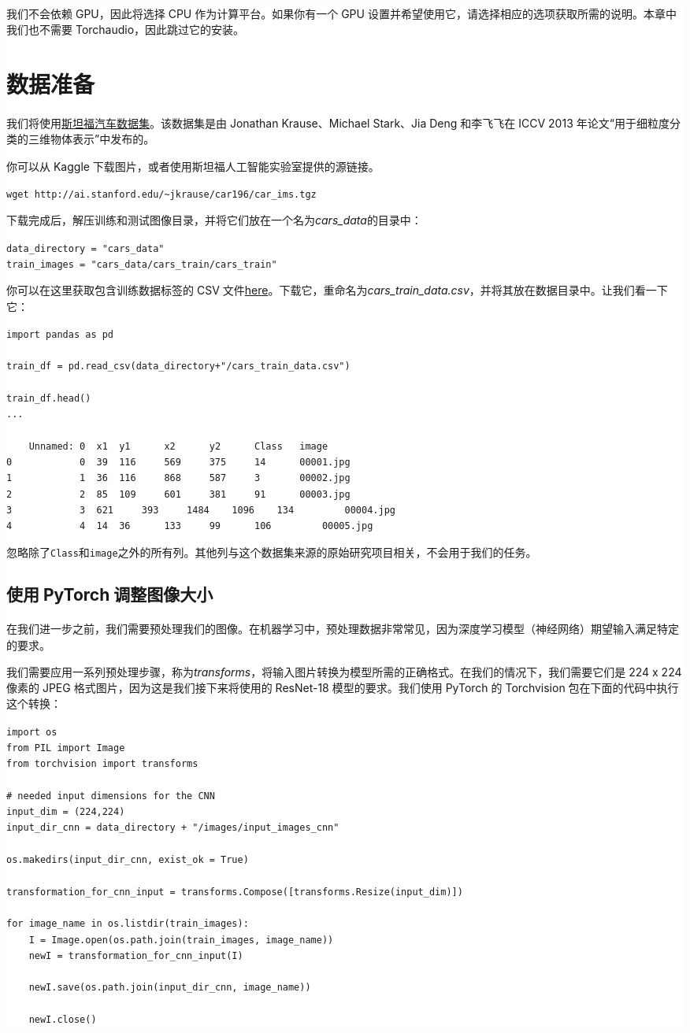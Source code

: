 我们不会依赖 GPU，因此将选择 CPU 作为计算平台。如果你有一个 GPU 设置并希望使用它，请选择相应的选项获取所需的说明。本章中我们也不需要 Torchaudio，因此跳过它的安装。

# 数据准备

我们将使用[斯坦福汽车数据集](https://oreil.ly/gxo8Q)。该数据集是由 Jonathan Krause、Michael Stark、Jia Deng 和李飞飞在 ICCV 2013 年论文“用于细粒度分类的三维物体表示”中发布的。

你可以从 Kaggle 下载图片，或者使用斯坦福人工智能实验室提供的源链接。

```
wget http://ai.stanford.edu/~jkrause/car196/car_ims.tgz
```

下载完成后，解压训练和测试图像目录，并将它们放在一个名为*cars_data*的目录中：

```
data_directory = "cars_data"
train_images = "cars_data/cars_train/cars_train"
```

你可以在这里获取包含训练数据标签的 CSV 文件[here](https://oreil.ly/UoHXh)。下载它，重命名为*cars_train_data.csv*，并将其放在数据目录中。让我们看一下它：

```
import pandas as pd

train_df = pd.read_csv(data_directory+"/cars_train_data.csv")

train_df.head()
...

    Unnamed: 0 	x1 	y1 	    x2 	    y2 	    Class 	image
0 	         0 	39 	116 	569 	375 	14 	    00001.jpg
1 	         1 	36 	116 	868 	587 	3 	    00002.jpg
2 	         2 	85 	109 	601 	381 	91 	    00003.jpg
3 	         3 	621 	393     1484    1096    134 	    00004.jpg
4 	         4 	14 	36      133     99      106 	    00005.jpg
```

忽略除了`Class`和`image`之外的所有列。其他列与这个数据集来源的原始研究项目相关，不会用于我们的任务。

## 使用 PyTorch 调整图像大小

在我们进一步之前，我们需要预处理我们的图像。在机器学习中，预处理数据非常常见，因为深度学习模型（神经网络）期望输入满足特定的要求。

我们需要应用一系列预处理步骤，称为*transforms*，将输入图片转换为模型所需的正确格式。在我们的情况下，我们需要它们是 224 x 224 像素的 JPEG 格式图片，因为这是我们接下来将使用的 ResNet-18 模型的要求。我们使用 PyTorch 的 Torchvision 包在下面的代码中执行这个转换：

```
import os
from PIL import Image
from torchvision import transforms

# needed input dimensions for the CNN
input_dim = (224,224)
input_dir_cnn = data_directory + "/images/input_images_cnn"

os.makedirs(input_dir_cnn, exist_ok = True)

transformation_for_cnn_input = transforms.Compose([transforms.Resize(input_dim)])

for image_name in os.listdir(train_images):
    I = Image.open(os.path.join(train_images, image_name))
    newI = transformation_for_cnn_input(I)

    newI.save(os.path.join(input_dir_cnn, image_name))

    newI.close()
```